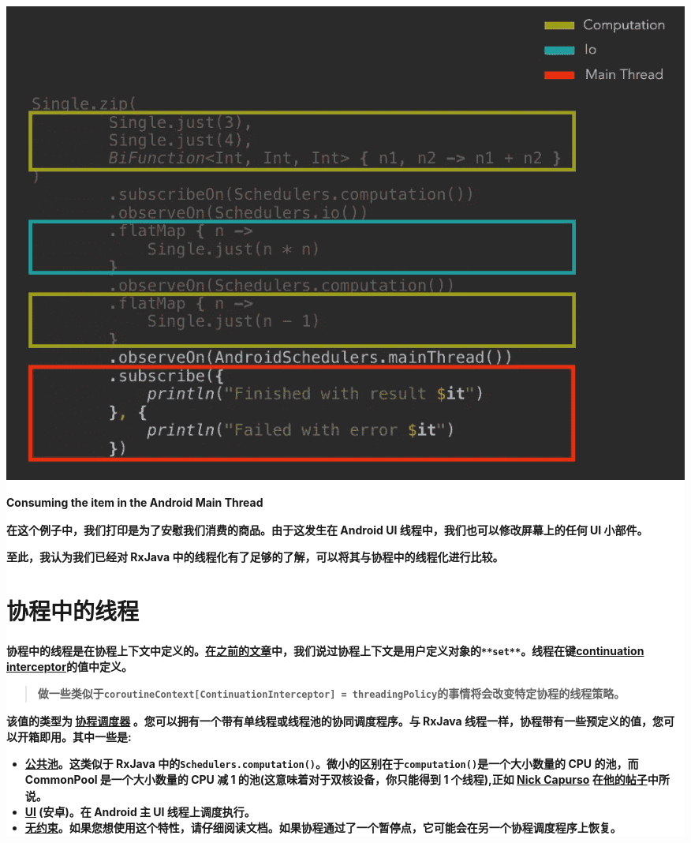**![](img/69d048eb21a7905e2fcaf2db39c5d28e.png)**

**Consuming the item in the Android Main Thread**

**在这个例子中，我们打印是为了安慰我们消费的商品。由于这发生在 Android UI 线程中，我们也可以修改屏幕上的任何 UI 小部件。**

**至此，我认为我们已经对 RxJava 中的线程化有了足够的了解，可以将其与协程中的线程化进行比较。**

# **协程中的线程**

**协程中的线程是在协程上下文中定义的。[在之前的文章](/capital-one-developers/coroutines-and-rxjava-an-asynchronicity-comparison-part-2-cancelling-execution-199485cdf068)中，我们说过协程上下文是用户定义对象的`**set**`。线程在键[**continuation interceptor**](https://kotlinlang.org/api/latest/jvm/stdlib/kotlin.coroutines.experimental/-continuation-interceptor/index.html)的值中定义。**

> **做一些类似于`coroutineContext[ContinuationInterceptor] = threadingPolicy`的事情将会改变特定协程的线程策略。**

**该值的类型为 [**协程调度器**](https://kotlin.github.io/kotlinx.coroutines/kotlinx-coroutines-core/kotlinx.coroutines.experimental/-coroutine-dispatcher/) 。您可以拥有一个带有单线程或线程池的协同调度程序。与 RxJava 线程一样，协程带有一些预定义的值，您可以开箱即用。其中一些是:**

*   **[公共池](https://kotlin.github.io/kotlinx.coroutines/kotlinx-coroutines-core/kotlinx.coroutines.experimental/-common-pool/)。这类似于 RxJava 中的`Schedulers.computation()`。微小的区别在于`computation()`是一个大小数量的 CPU 的池，而 CommonPool 是一个大小数量的 CPU 减 1 的池(这意味着对于双核设备，你只能得到 1 个线程),正如 [Nick Capurso](https://medium.com/u/a575ffc02c7d?source=post_page-----2aa5e9c52c94--------------------------------) 在[他的帖子](/capital-one-developers/kotlin-coroutines-on-android-things-i-wish-i-knew-at-the-beginning-c2f0b1f16cff)中所说。**
*   **[UI](https://github.com/Kotlin/kotlinx.coroutines/blob/master/ui/kotlinx-coroutines-android/src/main/kotlin/kotlinx/coroutines/experimental/android/HandlerContext.kt#L29) (安卓)。在 Android 主 UI 线程上调度执行。**
*   **[无约束](https://kotlin.github.io/kotlinx.coroutines/kotlinx-coroutines-core/kotlinx.coroutines.experimental/-unconfined/)。如果您想使用这个特性，请仔细阅读文档。如果协程通过了一个暂停点，它可能会在另一个协程调度程序上恢复。**
